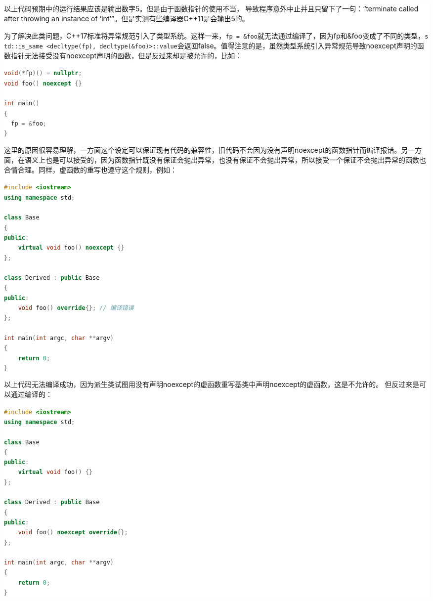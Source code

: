 以上代码预期中的运行结果应该是输出数字5。但是由于函数指针的使用不当， 导致程序意外中止并且只留下了一句：“terminate called after throwing an instance of ‘int’”。但是实测有些编译器C++11是会输出5的。

为了解决此类问题，C++17标准将异常规范引入了类型系统。这样一来，`fp = &foo`就无法通过编译了，因为fp和&foo变成了不同的类型，`std::is_same <decltype(fp), decltype(&foo)>::value`会返回false。值得注意的是，虽然类型系统引入异常规范导致noexcept声明的函数指针无法接受没有noexcept声明的函数，但是反过来却是被允许的，比如：

```cpp
void(*fp)() = nullptr;
void foo() noexcept {}

int main()
{
  fp = &foo;
}
```

这里的原因很容易理解，一方面这个设定可以保证现有代码的兼容性，旧代码不会因为没有声明noexcept的函数指针而编译报错。另一方面，在语义上也是可以接受的，因为函数指针既没有保证会抛出异常，也没有保证不会抛出异常，所以接受一个保证不会抛出异常的函数也合情合理。同样，虚函数的重写也遵守这个规则，例如：

```cpp
#include <iostream>
using namespace std;

class Base
{
public:
    virtual void foo() noexcept {}
};

class Derived : public Base
{
public:
    void foo() override{}; // 编译错误
};

int main(int argc, char **argv)
{
    return 0;
}
```

以上代码无法编译成功，因为派生类试图用没有声明noexcept的虚函数重写基类中声明noexcept的虚函数，这是不允许的。 但反过来是可以通过编译的：

```cpp
#include <iostream>
using namespace std;

class Base
{
public:
    virtual void foo() {}
};

class Derived : public Base
{
public:
    void foo() noexcept override{};
};

int main(int argc, char **argv)
{
    return 0;
}
```
